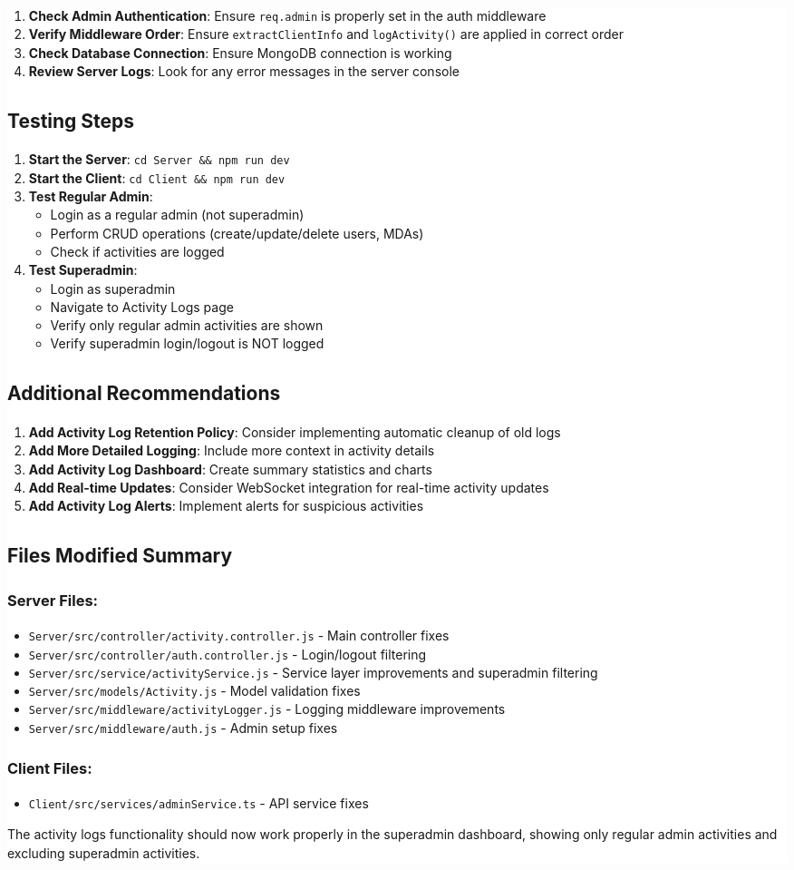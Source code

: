 1. **Check Admin Authentication**: Ensure `req.admin` is properly set in the auth middleware
2. **Verify Middleware Order**: Ensure `extractClientInfo` and `logActivity()` are applied in correct order
3. **Check Database Connection**: Ensure MongoDB connection is working
4. **Review Server Logs**: Look for any error messages in the server console

## Testing Steps

1. **Start the Server**: `cd Server && npm run dev`
2. **Start the Client**: `cd Client && npm run dev`
3. **Test Regular Admin**:
   - Login as a regular admin (not superadmin)
   - Perform CRUD operations (create/update/delete users, MDAs)
   - Check if activities are logged
4. **Test Superadmin**:
   - Login as superadmin
   - Navigate to Activity Logs page
   - Verify only regular admin activities are shown
   - Verify superadmin login/logout is NOT logged

## Additional Recommendations

1. **Add Activity Log Retention Policy**: Consider implementing automatic cleanup of old logs
2. **Add More Detailed Logging**: Include more context in activity details
3. **Add Activity Log Dashboard**: Create summary statistics and charts
4. **Add Real-time Updates**: Consider WebSocket integration for real-time activity updates
5. **Add Activity Log Alerts**: Implement alerts for suspicious activities

## Files Modified Summary

### Server Files:

- `Server/src/controller/activity.controller.js` - Main controller fixes
- `Server/src/controller/auth.controller.js` - Login/logout filtering
- `Server/src/service/activityService.js` - Service layer improvements and superadmin filtering
- `Server/src/models/Activity.js` - Model validation fixes
- `Server/src/middleware/activityLogger.js` - Logging middleware improvements
- `Server/src/middleware/auth.js` - Admin setup fixes

### Client Files:

- `Client/src/services/adminService.ts` - API service fixes

The activity logs functionality should now work properly in the superadmin dashboard, showing only regular admin activities and excluding superadmin activities.
